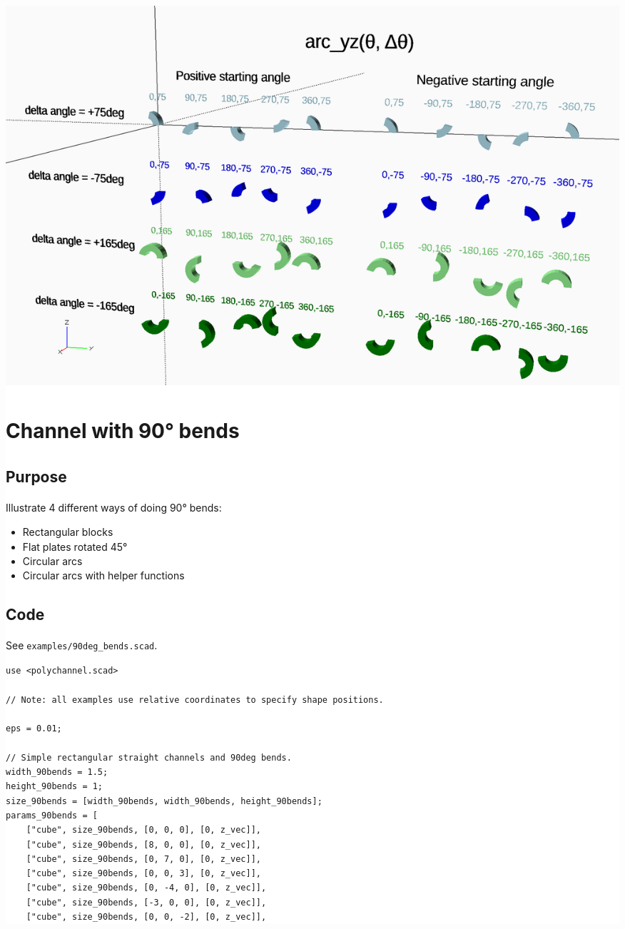 ![](examples/arc_yz_table.png)

# Channel with 90&deg; bends

## Purpose

Illustrate 4 different ways of doing 90&deg; bends:

- Rectangular blocks
- Flat plates rotated 45&deg;
- Circular arcs
- Circular arcs with helper functions

## Code

See `examples/90deg_bends.scad`.

```
use <polychannel.scad>

// Note: all examples use relative coordinates to specify shape positions.

eps = 0.01;

// Simple rectangular straight channels and 90deg bends.
width_90bends = 1.5;
height_90bends = 1;
size_90bends = [width_90bends, width_90bends, height_90bends];
params_90bends = [
    ["cube", size_90bends, [0, 0, 0], [0, z_vec]],
    ["cube", size_90bends, [8, 0, 0], [0, z_vec]],
    ["cube", size_90bends, [0, 7, 0], [0, z_vec]],
    ["cube", size_90bends, [0, 0, 3], [0, z_vec]],
    ["cube", size_90bends, [0, -4, 0], [0, z_vec]],
    ["cube", size_90bends, [-3, 0, 0], [0, z_vec]],
    ["cube", size_90bends, [0, 0, -2], [0, z_vec]],
```